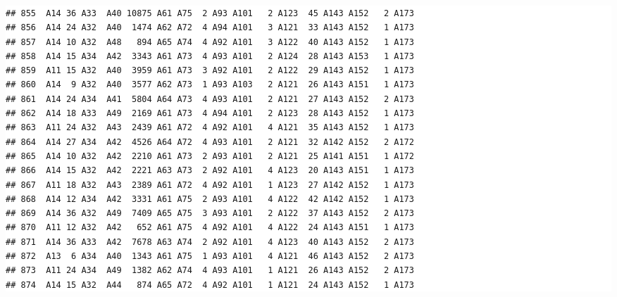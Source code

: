     ## 855  A14 36 A33  A40 10875 A61 A75  2 A93 A101   2 A123  45 A143 A152   2 A173
    ## 856  A14 24 A32  A40  1474 A62 A72  4 A94 A101   3 A121  33 A143 A152   1 A173
    ## 857  A14 10 A32  A48   894 A65 A74  4 A92 A101   3 A122  40 A143 A152   1 A173
    ## 858  A14 15 A34  A42  3343 A61 A73  4 A93 A101   2 A124  28 A143 A153   1 A173
    ## 859  A11 15 A32  A40  3959 A61 A73  3 A92 A101   2 A122  29 A143 A152   1 A173
    ## 860  A14  9 A32  A40  3577 A62 A73  1 A93 A103   2 A121  26 A143 A151   1 A173
    ## 861  A14 24 A34  A41  5804 A64 A73  4 A93 A101   2 A121  27 A143 A152   2 A173
    ## 862  A14 18 A33  A49  2169 A61 A73  4 A94 A101   2 A123  28 A143 A152   1 A173
    ## 863  A11 24 A32  A43  2439 A61 A72  4 A92 A101   4 A121  35 A143 A152   1 A173
    ## 864  A14 27 A34  A42  4526 A64 A72  4 A93 A101   2 A121  32 A142 A152   2 A172
    ## 865  A14 10 A32  A42  2210 A61 A73  2 A93 A101   2 A121  25 A141 A151   1 A172
    ## 866  A14 15 A32  A42  2221 A63 A73  2 A92 A101   4 A123  20 A143 A151   1 A173
    ## 867  A11 18 A32  A43  2389 A61 A72  4 A92 A101   1 A123  27 A142 A152   1 A173
    ## 868  A14 12 A34  A42  3331 A61 A75  2 A93 A101   4 A122  42 A142 A152   1 A173
    ## 869  A14 36 A32  A49  7409 A65 A75  3 A93 A101   2 A122  37 A143 A152   2 A173
    ## 870  A11 12 A32  A42   652 A61 A75  4 A92 A101   4 A122  24 A143 A151   1 A173
    ## 871  A14 36 A33  A42  7678 A63 A74  2 A92 A101   4 A123  40 A143 A152   2 A173
    ## 872  A13  6 A34  A40  1343 A61 A75  1 A93 A101   4 A121  46 A143 A152   2 A173
    ## 873  A11 24 A34  A49  1382 A62 A74  4 A93 A101   1 A121  26 A143 A152   2 A173
    ## 874  A14 15 A32  A44   874 A65 A72  4 A92 A101   1 A121  24 A143 A152   1 A173